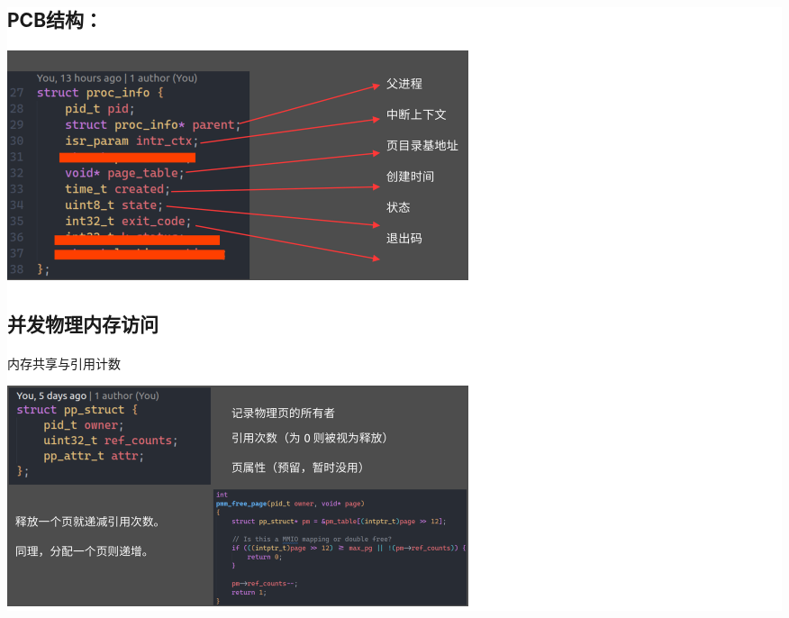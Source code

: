 ## PCB结构：

<img src="项目讲解.assets\image-20221205213850155.png" alt="image-20221205213850155" style="zoom:50%;" />

## 并发物理内存访问

内存共享与引用计数

<img src="项目讲解.assets\image-20221205214814565.png" alt="image-20221205214814565" style="zoom:50%;" />
